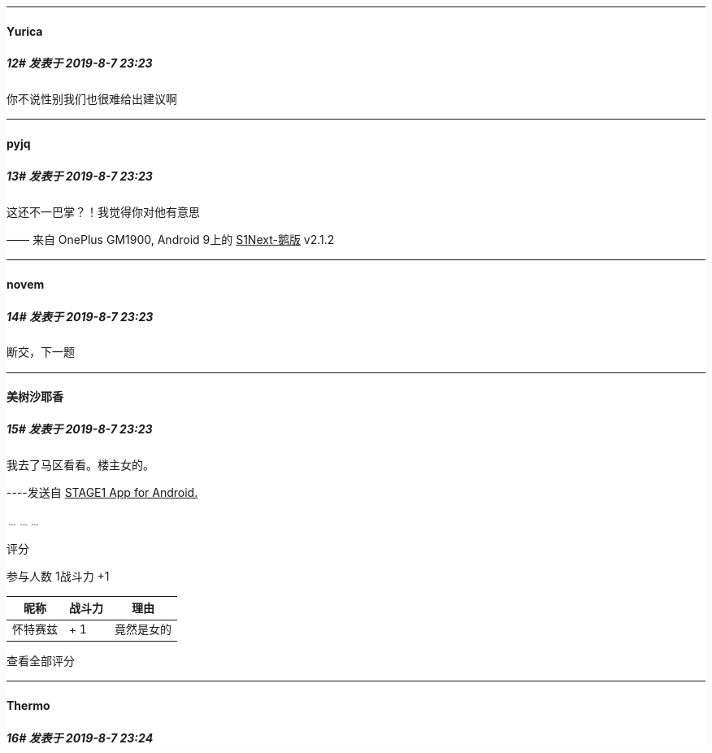 
*****

####  Yurica  
##### 12#       发表于 2019-8-7 23:23


你不说性别我们也很难给出建议啊


*****

####  pyjq  
##### 13#       发表于 2019-8-7 23:23


这还不一巴掌？！我觉得你对他有意思

—— 来自 OnePlus GM1900, Android 9上的 [S1Next-鹅版](https://github.com/ykrank/S1-Next/releases) v2.1.2


*****

####  novem  
##### 14#       发表于 2019-8-7 23:23


断交，下一题


*****

####  美树沙耶香  
##### 15#       发表于 2019-8-7 23:23


我去了马区看看。楼主女的。


----发送自 [STAGE1 App for Android.](http://stage1.5j4m.com/?1.32)


﹍﹍﹍

评分


 参与人数 1战斗力 +1

|昵称|战斗力|理由|
|----|---|---|
| 怀特赛兹| + 1|竟然是女的|


查看全部评分


*****

####  Thermo  
##### 16#       发表于 2019-8-7 23:24
